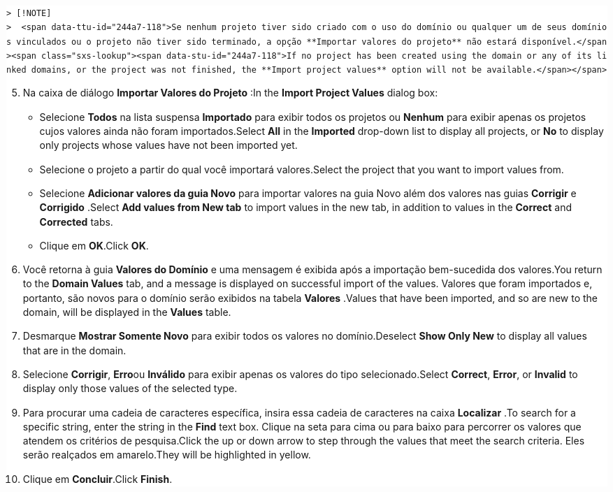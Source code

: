     > [!NOTE]  
    >  <span data-ttu-id="244a7-118">Se nenhum projeto tiver sido criado com o uso do domínio ou qualquer um de seus domínios vinculados ou o projeto não tiver sido terminado, a opção **Importar valores do projeto** não estará disponível.</span><span class="sxs-lookup"><span data-stu-id="244a7-118">If no project has been created using the domain or any of its linked domains, or the project was not finished, the **Import project values** option will not be available.</span></span>  
  
5.  <span data-ttu-id="244a7-119">Na caixa de diálogo **Importar Valores do Projeto** :</span><span class="sxs-lookup"><span data-stu-id="244a7-119">In the **Import Project Values** dialog box:</span></span>  
  
    -   <span data-ttu-id="244a7-120">Selecione **Todos** na lista suspensa **Importado** para exibir todos os projetos ou **Nenhum** para exibir apenas os projetos cujos valores ainda não foram importados.</span><span class="sxs-lookup"><span data-stu-id="244a7-120">Select **All** in the **Imported** drop-down list to display all projects, or **No** to display only projects whose values have not been imported yet.</span></span>  
  
    -   <span data-ttu-id="244a7-121">Selecione o projeto a partir do qual você importará valores.</span><span class="sxs-lookup"><span data-stu-id="244a7-121">Select the project that you want to import values from.</span></span>  
  
    -   <span data-ttu-id="244a7-122">Selecione **Adicionar valores da guia Novo** para importar valores na guia Novo além dos valores nas guias **Corrigir** e **Corrigido** .</span><span class="sxs-lookup"><span data-stu-id="244a7-122">Select **Add values from New tab** to import values in the new tab, in addition to values in the **Correct** and **Corrected** tabs.</span></span>  
  
    -   <span data-ttu-id="244a7-123">Clique em **OK**.</span><span class="sxs-lookup"><span data-stu-id="244a7-123">Click **OK**.</span></span>  
  
6.  <span data-ttu-id="244a7-124">Você retorna à guia **Valores do Domínio** e uma mensagem é exibida após a importação bem-sucedida dos valores.</span><span class="sxs-lookup"><span data-stu-id="244a7-124">You return to the **Domain Values** tab, and a message is displayed on successful import of the values.</span></span> <span data-ttu-id="244a7-125">Valores que foram importados e, portanto, são novos para o domínio serão exibidos na tabela **Valores** .</span><span class="sxs-lookup"><span data-stu-id="244a7-125">Values that have been imported, and so are new to the domain, will be displayed in the **Values** table.</span></span>  
  
7.  <span data-ttu-id="244a7-126">Desmarque **Mostrar Somente Novo** para exibir todos os valores no domínio.</span><span class="sxs-lookup"><span data-stu-id="244a7-126">Deselect **Show Only New** to display all values that are in the domain.</span></span>  
  
8.  <span data-ttu-id="244a7-127">Selecione **Corrigir**, **Erro**ou **Inválido** para exibir apenas os valores do tipo selecionado.</span><span class="sxs-lookup"><span data-stu-id="244a7-127">Select **Correct**, **Error**, or **Invalid** to display only those values of the selected type.</span></span>  
  
9. <span data-ttu-id="244a7-128">Para procurar uma cadeia de caracteres específica, insira essa cadeia de caracteres na caixa **Localizar** .</span><span class="sxs-lookup"><span data-stu-id="244a7-128">To search for a specific string, enter the string in the **Find** text box.</span></span> <span data-ttu-id="244a7-129">Clique na seta para cima ou para baixo para percorrer os valores que atendem os critérios de pesquisa.</span><span class="sxs-lookup"><span data-stu-id="244a7-129">Click the up or down arrow to step through the values that meet the search criteria.</span></span> <span data-ttu-id="244a7-130">Eles serão realçados em amarelo.</span><span class="sxs-lookup"><span data-stu-id="244a7-130">They will be highlighted in yellow.</span></span>  
  
10. <span data-ttu-id="244a7-131">Clique em **Concluir**.</span><span class="sxs-lookup"><span data-stu-id="244a7-131">Click **Finish**.</span></span>  
  